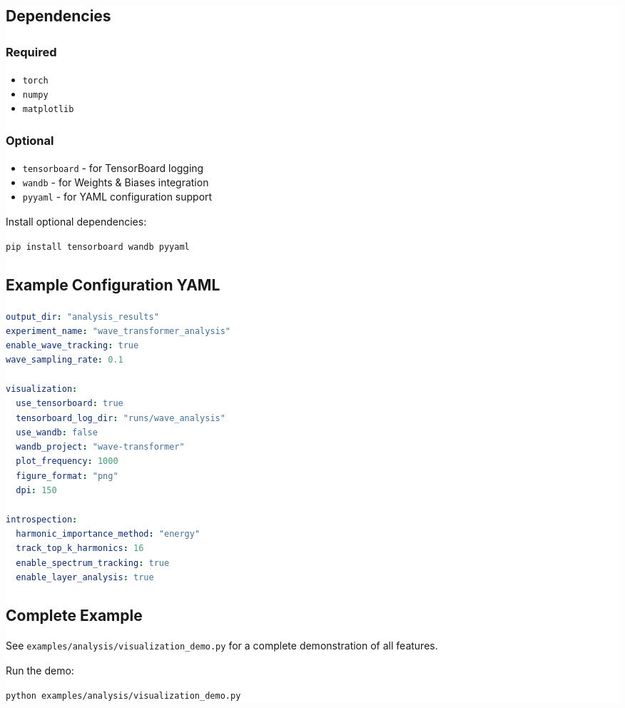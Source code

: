 ```python
```

## Dependencies

### Required
- `torch`
- `numpy`
- `matplotlib`

### Optional
- `tensorboard` - for TensorBoard logging
- `wandb` - for Weights & Biases integration
- `pyyaml` - for YAML configuration support

Install optional dependencies:
```bash
pip install tensorboard wandb pyyaml
```

## Example Configuration YAML

```yaml
output_dir: "analysis_results"
experiment_name: "wave_transformer_analysis"
enable_wave_tracking: true
wave_sampling_rate: 0.1

visualization:
  use_tensorboard: true
  tensorboard_log_dir: "runs/wave_analysis"
  use_wandb: false
  wandb_project: "wave-transformer"
  plot_frequency: 1000
  figure_format: "png"
  dpi: 150

introspection:
  harmonic_importance_method: "energy"
  track_top_k_harmonics: 16
  enable_spectrum_tracking: true
  enable_layer_analysis: true
```

## Complete Example

See `examples/analysis/visualization_demo.py` for a complete demonstration of all features.

Run the demo:
```bash
python examples/analysis/visualization_demo.py
```
